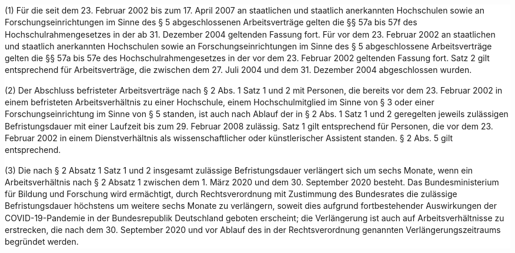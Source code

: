 <div>

<div class="jnhtml">

<div>

<div class="jurAbsatz">

(1) Für die seit dem 23. Februar 2002 bis zum 17. April 2007 an
staatlichen und staatlich anerkannten Hochschulen sowie an
Forschungseinrichtungen im Sinne des § 5 abgeschlossenen Arbeitsverträge
gelten die §§ 57a bis 57f des Hochschulrahmengesetzes in der ab 31.
Dezember 2004 geltenden Fassung fort. Für vor dem 23. Februar 2002 an
staatlichen und staatlich anerkannten Hochschulen sowie an
Forschungseinrichtungen im Sinne des § 5 abgeschlossene Arbeitsverträge
gelten die §§ 57a bis 57e des Hochschulrahmengesetzes in der vor dem 23.
Februar 2002 geltenden Fassung fort. Satz 2 gilt entsprechend für
Arbeitsverträge, die zwischen dem 27. Juli 2004 und dem 31. Dezember
2004 abgeschlossen wurden.

</div>

<div class="jurAbsatz">

(2) Der Abschluss befristeter Arbeitsverträge nach § 2 Abs. 1 Satz 1 und
2 mit Personen, die bereits vor dem 23. Februar 2002 in einem
befristeten Arbeitsverhältnis zu einer Hochschule, einem
Hochschulmitglied im Sinne von § 3 oder einer Forschungseinrichtung im
Sinne von § 5 standen, ist auch nach Ablauf der in § 2 Abs. 1 Satz 1 und
2 geregelten jeweils zulässigen Befristungsdauer mit einer Laufzeit bis
zum 29. Februar 2008 zulässig. Satz 1 gilt entsprechend für Personen,
die vor dem 23. Februar 2002 in einem Dienstverhältnis als
wissenschaftlicher oder künstlerischer Assistent standen. § 2 Abs. 5
gilt entsprechend.

</div>

<div class="jurAbsatz">

(3) Die nach § 2 Absatz 1 Satz 1 und 2 insgesamt zulässige
Befristungsdauer verlängert sich um sechs Monate, wenn ein
Arbeitsverhältnis nach § 2 Absatz 1 zwischen dem 1. März 2020 und dem
30. September 2020 besteht. Das Bundesministerium für Bildung und
Forschung wird ermächtigt, durch Rechtsverordnung mit Zustimmung des
Bundesrates die zulässige Befristungsdauer höchstens um weitere sechs
Monate zu verlängern, soweit dies aufgrund fortbestehender Auswirkungen
der COVID-19-Pandemie in der Bundesrepublik Deutschland geboten
erscheint; die Verlängerung ist auch auf ­Arbeitsverhältnisse zu
erstrecken, die nach dem 30. September 2020 und vor Ablauf des in der
Rechtsverordnung genannten Verlängerungszeitraums begründet werden.

</div>

</div>

</div>
